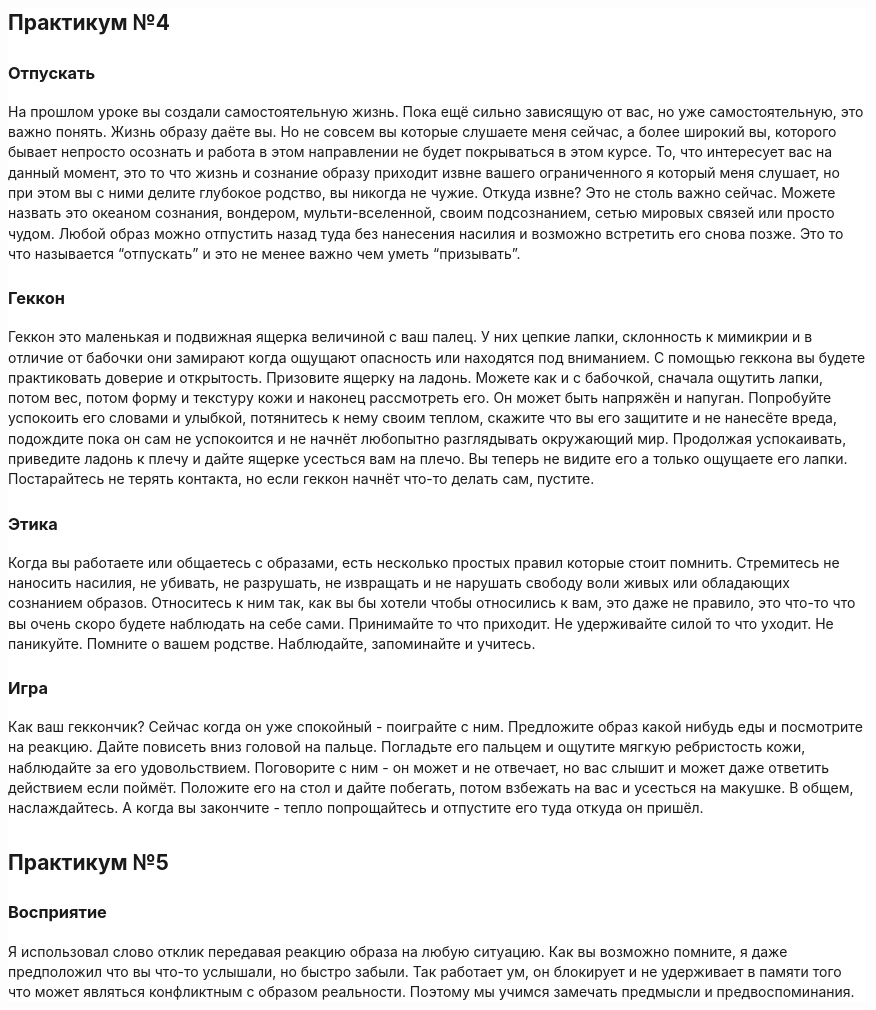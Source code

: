 ## Практикум №4

### Отпускать

На прошлом уроке вы создали самостоятельную жизнь. Пока ещё сильно зависящую от вас, но уже самостоятельную, это важно понять. Жизнь образу даёте вы. Но не совсем вы которые слушаете меня сейчас, а более широкий вы, которого бывает непросто осознать и работа в этом направлении не будет покрываться в этом курсе. То, что интересует вас на данный момент, это то что жизнь и сознание образу приходит извне вашего ограниченного я который меня слушает, но при этом вы с ними делите глубокое родство, вы никогда не чужие. Откуда извне? Это не столь важно сейчас. Можете назвать это океаном сознания, вондером, мульти-вселенной, своим подсознанием, сетью мировых связей или просто чудом. Любой образ можно отпустить назад туда без нанесения насилия и возможно встретить его снова позже. Это то что называется “отпускать” и это не менее важно чем уметь “призывать”.

### Геккон

Геккон это маленькая и подвижная ящерка величиной с ваш палец. У них цепкие лапки, склонность к мимикрии и в отличие от бабочки они замирают когда ощущают опасность или находятся под вниманием. С помощью геккона вы будете практиковать доверие и открытость. Призовите ящерку на ладонь. Можете как и с бабочкой, сначала ощутить лапки, потом вес, потом форму и текстуру кожи и наконец рассмотреть его. Он может быть напряжён и напуган. Попробуйте успокоить его словами и улыбкой, потянитесь к нему своим теплом, скажите что вы его защитите и не нанесёте вреда, подождите пока он сам не успокоится и не начнёт любопытно разглядывать окружающий мир. Продолжая успокаивать, приведите ладонь к плечу и дайте ящерке усесться вам на плечо. Вы теперь не видите его а только ощущаете его лапки. Постарайтесь не терять контакта, но если геккон начнёт что-то делать сам, пустите.

### Этика

Когда вы работаете или общаетесь с образами, есть несколько простых правил которые стоит помнить. Стремитесь не наносить насилия, не убивать, не разрушать, не извращать и не нарушать свободу воли живых или обладающих сознанием образов. Относитесь к ним так, как вы бы хотели чтобы относились к вам, это даже не правило, это что-то что вы очень скоро будете наблюдать на себе сами. Принимайте то что приходит. Не удерживайте силой то что уходит. Не паникуйте. Помните о вашем родстве. Наблюдайте, запоминайте и учитесь.

### Игра

Как ваш геккончик? Сейчас когда он уже спокойный - поиграйте с ним. Предложите образ какой нибудь еды и посмотрите на реакцию. Дайте повисеть вниз головой на пальце. Погладьте его пальцем и ощутите мягкую ребристость кожи, наблюдайте за его удовольствием. Поговорите с ним - он может и не отвечает, но вас слышит и может даже ответить действием если поймёт. Положите его на стол и дайте побегать, потом взбежать на вас и усесться на макушке. В общем, наслаждайтесь. А когда вы закончите - тепло попрощайтесь и отпустите его туда откуда он пришёл.

## Практикум №5

### Восприятие

Я использовал слово отклик передавая реакцию образа на любую ситуацию. Как вы возможно помните, я даже предположил что вы что-то услышали, но быстро забыли. Так работает ум, он блокирует и не удерживает в памяти того что может являться конфликтным с образом реальности. Поэтому мы учимся замечать предмысли и предвоспоминания.
